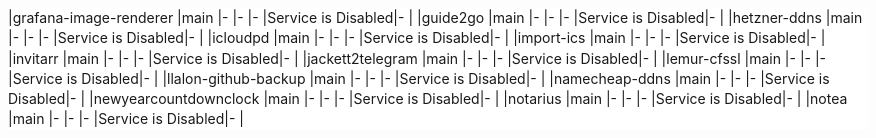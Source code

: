 |grafana-image-renderer         |main              |-              |-    |-       |Service is Disabled|-                                                                                                                                                                                                                                                                                                                                                            |
|guide2go                       |main              |-              |-    |-       |Service is Disabled|-                                                                                                                                                                                                                                                                                                                                                            |
|hetzner-ddns                   |main              |-              |-    |-       |Service is Disabled|-                                                                                                                                                                                                                                                                                                                                                            |
|icloudpd                       |main              |-              |-    |-       |Service is Disabled|-                                                                                                                                                                                                                                                                                                                                                            |
|import-ics                     |main              |-              |-    |-       |Service is Disabled|-                                                                                                                                                                                                                                                                                                                                                            |
|invitarr                       |main              |-              |-    |-       |Service is Disabled|-                                                                                                                                                                                                                                                                                                                                                            |
|jackett2telegram               |main              |-              |-    |-       |Service is Disabled|-                                                                                                                                                                                                                                                                                                                                                            |
|lemur-cfssl                    |main              |-              |-    |-       |Service is Disabled|-                                                                                                                                                                                                                                                                                                                                                            |
|llalon-github-backup           |main              |-              |-    |-       |Service is Disabled|-                                                                                                                                                                                                                                                                                                                                                            |
|namecheap-ddns                 |main              |-              |-    |-       |Service is Disabled|-                                                                                                                                                                                                                                                                                                                                                            |
|newyearcountdownclock          |main              |-              |-    |-       |Service is Disabled|-                                                                                                                                                                                                                                                                                                                                                            |
|notarius                       |main              |-              |-    |-       |Service is Disabled|-                                                                                                                                                                                                                                                                                                                                                            |
|notea                          |main              |-              |-    |-       |Service is Disabled|-                                                                                                                                                                                                                                                                                                                                                            |